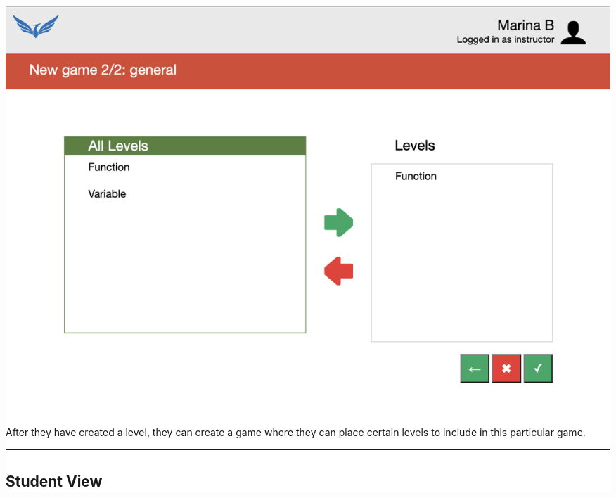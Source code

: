 <img src="images/new_game_2.png" width=100% /><br>

<p>
    After they have created a level, they can create a game where they can place certain levels to include in this particular game. 
</p>

<hr>

<h2>Student View</h2>
